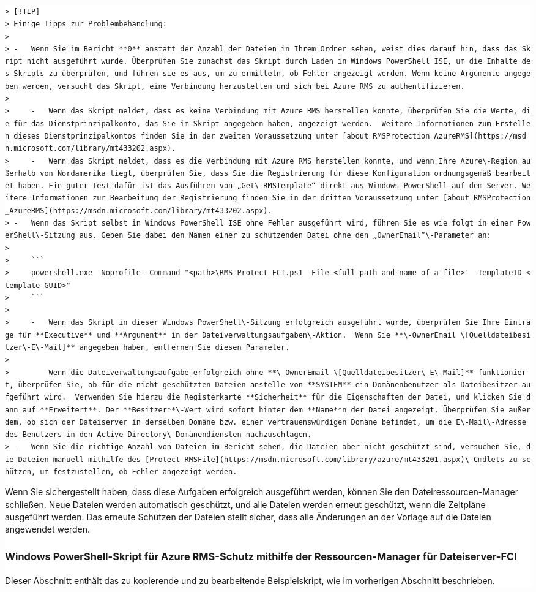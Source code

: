     > [!TIP]
    > Einige Tipps zur Problembehandlung:
    > 
    > -   Wenn Sie im Bericht **0** anstatt der Anzahl der Dateien in Ihrem Ordner sehen, weist dies darauf hin, dass das Skript nicht ausgeführt wurde. Überprüfen Sie zunächst das Skript durch Laden in Windows PowerShell ISE, um die Inhalte des Skripts zu überprüfen, und führen sie es aus, um zu ermitteln, ob Fehler angezeigt werden. Wenn keine Argumente angegeben werden, versucht das Skript, eine Verbindung herzustellen und sich bei Azure RMS zu authentifizieren.
    > 
    >     -   Wenn das Skript meldet, dass es keine Verbindung mit Azure RMS herstellen konnte, überprüfen Sie die Werte, die für das Dienstprinzipalkonto, das Sie im Skript angegeben haben, angezeigt werden.  Weitere Informationen zum Erstellen dieses Dienstprinzipalkontos finden Sie in der zweiten Voraussetzung unter [about_RMSProtection_AzureRMS](https://msdn.microsoft.com/library/mt433202.aspx).
    >     -   Wenn das Skript meldet, dass es die Verbindung mit Azure RMS herstellen konnte, und wenn Ihre Azure\-Region außerhalb von Nordamerika liegt, überprüfen Sie, dass Sie die Registrierung für diese Konfiguration ordnungsgemäß bearbeitet haben. Ein guter Test dafür ist das Ausführen von „Get\-RMSTemplate“ direkt aus Windows PowerShell auf dem Server. Weitere Informationen zur Bearbeitung der Registrierung finden Sie in der dritten Voraussetzung unter [about_RMSProtection_AzureRMS](https://msdn.microsoft.com/library/mt433202.aspx).
    > -   Wenn das Skript selbst in Windows PowerShell ISE ohne Fehler ausgeführt wird, führen Sie es wie folgt in einer PowerShell\-Sitzung aus. Geben Sie dabei den Namen einer zu schützenden Datei ohne den „OwnerEmail“\-Parameter an:
    > 
    >     ```
    >     powershell.exe -Noprofile -Command "<path>\RMS-Protect-FCI.ps1 -File <full path and name of a file>' -TemplateID <template GUID>"
    >     ```
    > 
    >     -   Wenn das Skript in dieser Windows PowerShell\-Sitzung erfolgreich ausgeführt wurde, überprüfen Sie Ihre Einträge für **Executive** und **Argument** in der Dateiverwaltungsaufgaben\-Aktion.  Wenn Sie **\-OwnerEmail \[Quelldateibesitzer\-E\-Mail]** angegeben haben, entfernen Sie diesen Parameter.
    > 
    >         Wenn die Dateiverwaltungsaufgabe erfolgreich ohne **\-OwnerEmail \[Quelldateibesitzer\-E\-Mail]** funktioniert, überprüfen Sie, ob für die nicht geschützten Dateien anstelle von **SYSTEM** ein Domänenbenutzer als Dateibesitzer aufgeführt wird.  Verwenden Sie hierzu die Registerkarte **Sicherheit** für die Eigenschaften der Datei, und klicken Sie dann auf **Erweitert**. Der **Besitzer**\-Wert wird sofort hinter dem **Name**n der Datei angezeigt. Überprüfen Sie außerdem, ob sich der Dateiserver in derselben Domäne bzw. einer vertrauenswürdigen Domäne befindet, um die E\-Mail\-Adresse des Benutzers in den Active Directory\-Domänendiensten nachzuschlagen.
    > -   Wenn Sie die richtige Anzahl von Dateien im Bericht sehen, die Dateien aber nicht geschützt sind, versuchen Sie, die Dateien manuell mithilfe des [Protect-RMSFile](https://msdn.microsoft.com/library/azure/mt433201.aspx)\-Cmdlets zu schützen, um festzustellen, ob Fehler angezeigt werden.

Wenn Sie sichergestellt haben, dass diese Aufgaben erfolgreich ausgeführt werden, können Sie den Dateiressourcen\-Manager schließen. Neue Dateien werden automatisch geschützt, und alle Dateien werden erneut geschützt, wenn die Zeitpläne ausgeführt werden. Das erneute Schützen der Dateien stellt sicher, dass alle Änderungen an der Vorlage auf die Dateien angewendet werden.

### <a name="BKMK_RMSProtection_Script"></a>Windows PowerShell\-Skript für Azure RMS\-Schutz mithilfe der Ressourcen\-Manager für Dateiserver\-FCI
Dieser Abschnitt enthält das zu kopierende und zu bearbeitende Beispielskript, wie im vorherigen Abschnitt beschrieben.
